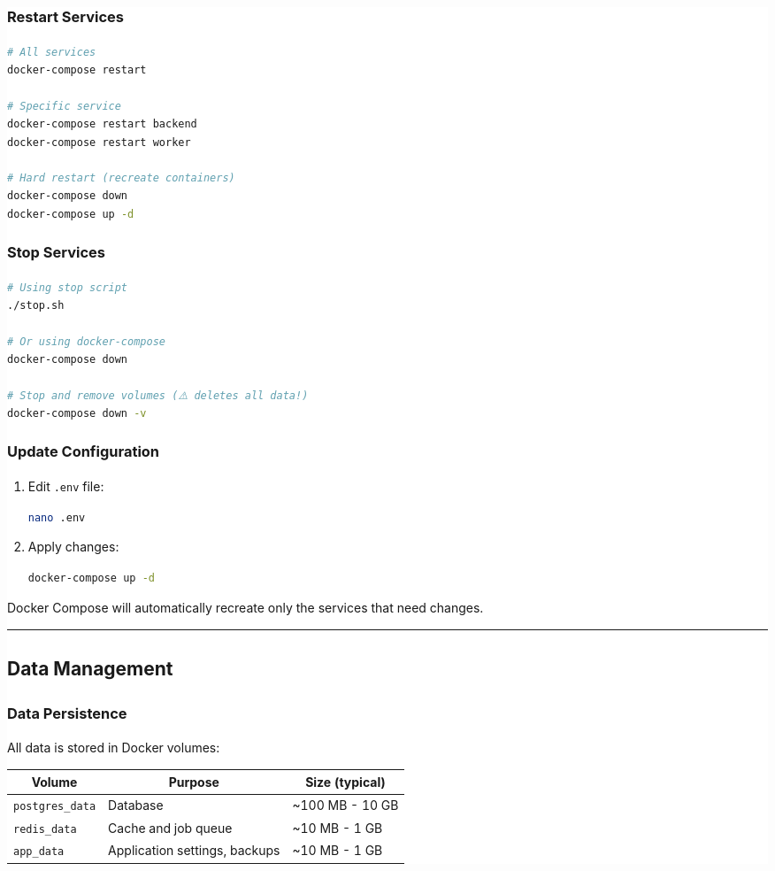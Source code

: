 ### Restart Services

```bash
# All services
docker-compose restart

# Specific service
docker-compose restart backend
docker-compose restart worker

# Hard restart (recreate containers)
docker-compose down
docker-compose up -d
```

### Stop Services

```bash
# Using stop script
./stop.sh

# Or using docker-compose
docker-compose down

# Stop and remove volumes (⚠️ deletes all data!)
docker-compose down -v
```

### Update Configuration

1. Edit `.env` file:
   ```bash
   nano .env
   ```

2. Apply changes:
   ```bash
   docker-compose up -d
   ```

Docker Compose will automatically recreate only the services that need changes.

---

## Data Management

### Data Persistence

All data is stored in Docker volumes:

| Volume | Purpose | Size (typical) |
|--------|---------|----------------|
| `postgres_data` | Database | ~100 MB - 10 GB |
| `redis_data` | Cache and job queue | ~10 MB - 1 GB |
| `app_data` | Application settings, backups | ~10 MB - 1 GB |
